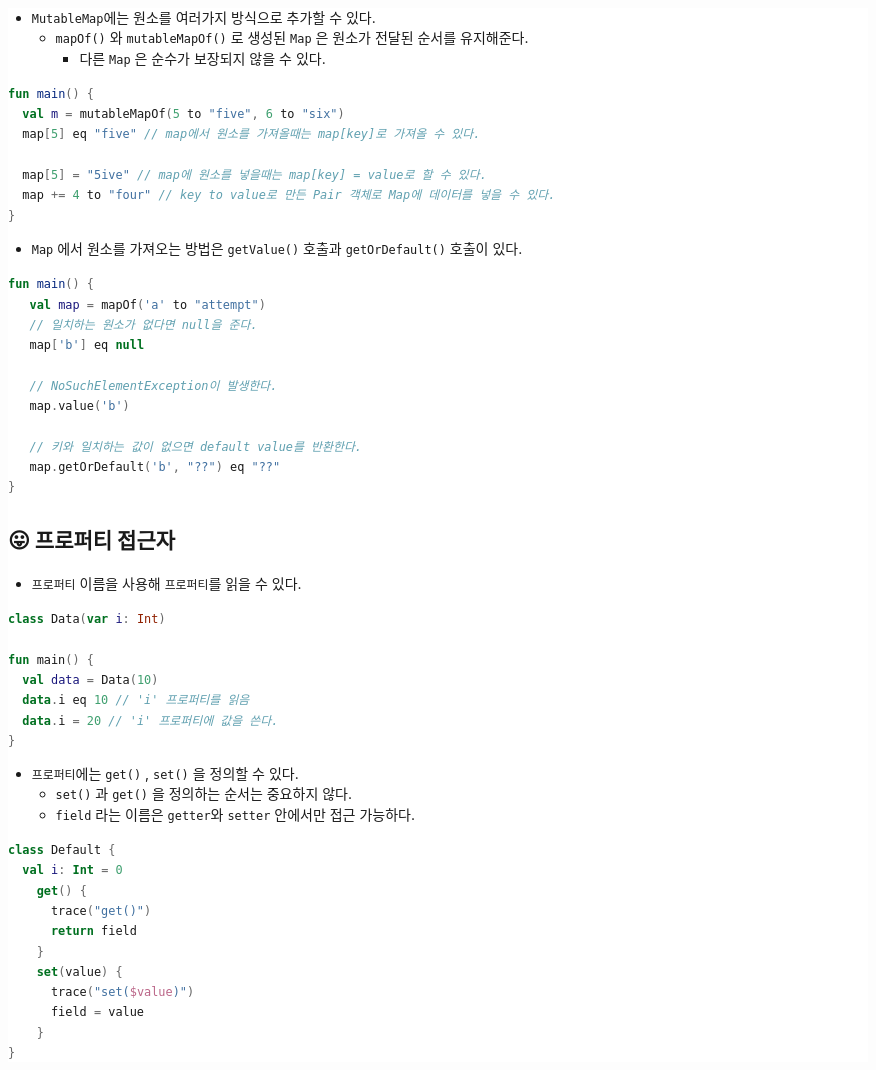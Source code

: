 ```kotlin
```

- `MutableMap`에는 원소를 여러가지 방식으로 추가할 수 있다.
    - `mapOf()` 와 `mutableMapOf()` 로 생성된 `Map` 은 원소가 전달된 순서를 유지해준다.
        - 다른 `Map` 은 순수가 보장되지 않을 수 있다.

```kotlin
fun main() {
  val m = mutableMapOf(5 to "five", 6 to "six")
  map[5] eq "five" // map에서 원소를 가져올때는 map[key]로 가져올 수 있다.

  map[5] = "5ive" // map에 원소를 넣을때는 map[key] = value로 할 수 있다.
  map += 4 to "four" // key to value로 만든 Pair 객체로 Map에 데이터를 넣을 수 있다.
}
```

- `Map` 에서 원소를 가져오는 방법은 `getValue()`  호출과 `getOrDefault()`  호출이 있다.

```kotlin
fun main() {
   val map = mapOf('a' to "attempt")
   // 일치하는 원소가 없다면 null을 준다.
   map['b'] eq null 

   // NoSuchElementException이 발생한다.
   map.value('b') 
   
   // 키와 일치하는 값이 없으면 default value를 반환한다.
   map.getOrDefault('b', "??") eq "??"  
}
```

## 😛 프로퍼티 접근자

- `프로퍼티` 이름을 사용해 `프로퍼티`를 읽을 수 있다.

```kotlin
class Data(var i: Int)

fun main() {
  val data = Data(10)
  data.i eq 10 // 'i' 프로퍼티를 읽음
  data.i = 20 // 'i' 프로퍼티에 값을 쓴다.
}
```

- `프로퍼티`에는 `get()` , `set()` 을 정의할 수 있다.
    - `set()`  과 `get()` 을 정의하는 순서는 중요하지 않다.
    - `field` 라는 이름은 `getter`와 `setter` 안에서만 접근 가능하다.

```kotlin
class Default {
  val i: Int = 0
    get() {
      trace("get()")
      return field
    }
    set(value) {
      trace("set($value)")
      field = value
    }
}
```

